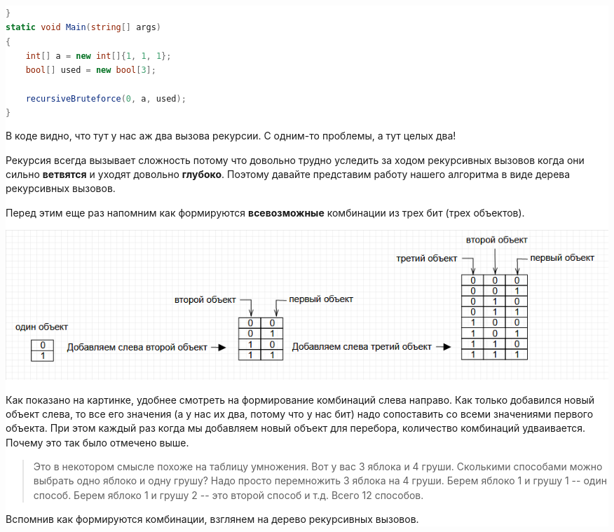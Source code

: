 ```csharp
}
static void Main(string[] args)
{
    int[] a = new int[]{1, 1, 1};
    bool[] used = new bool[3];

    recursiveBruteforce(0, a, used);
}
```
<p>В коде видно, что тут у нас аж два вызова рекурсии. С одним-то проблемы, а тут целых два!</p>
<p>Рекурсия всегда вызывает сложность потому что довольно трудно уследить за ходом рекурсивных вызовов когда они сильно <strong>ветвятся</strong> и уходят довольно <strong>глубоко</strong>. 
Поэтому давайте представим работу нашего алгоритма в виде дерева рекурсивных вызовов.</p> 
<p>Перед этим еще раз напомним как формируются <strong>всевозможные</strong> комбинации из трех бит (трех объектов).</p>
<p align="center"><img src="images/brute13.png" alt="rec bruteforce"></p>
<p>Как показано на картинке, удобнее смотреть на формирование комбинаций слева направо. Как только добавился новый объект слева, то все его значения (а у нас их два, потому что у нас бит) надо сопоставить со всеми значениями первого объекта.
При этом каждый раз когда мы добавляем новый объект для перебора, количество комбинаций удваивается. Почему это так было отмечено выше.
<blockquote>Это в некотором смысле похоже на таблицу умножения. Вот у вас 3 яблока и 4 груши. Сколькими способами можно выбрать одно яблоко и одну грушу? Надо просто перемножить 3 яблока на 4 груши. Берем яблоко 1 и грушу 1 -- один способ. Берем яблоко 1 и грушу 2 -- это второй способ и т.д. Всего 12 способов. </blockquote>
</p>
<p>Вспомнив как формируются комбинации, взглянем на дерево рекурсивных вызовов.</p>
